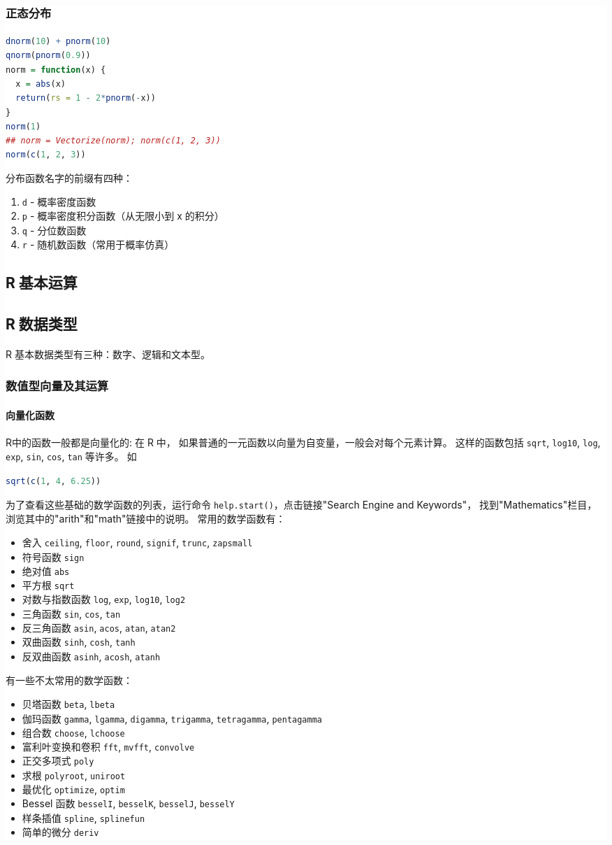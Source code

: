 ### 正态分布

``` r
dnorm(10) + pnorm(10)
qnorm(pnorm(0.9))
norm = function(x) {
  x = abs(x)
  return(rs = 1 - 2*pnorm(-x))
}
norm(1)
## norm = Vectorize(norm); norm(c(1, 2, 3))
norm(c(1, 2, 3))
```

分布函数名字的前缀有四种：

1.  `d` - 概率密度函数
2.  `p` - 概率密度积分函数（从无限小到 x 的积分）
3.  `q` - 分位数函数
4.  `r` - 随机数函数（常用于概率仿真）

## R 基本运算

## R 数据类型

R 基本数据类型有三种：数字、逻辑和文本型。

### 数值型向量及其运算

#### 向量化函数

R中的函数一般都是向量化的: 在 R 中， 如果普通的一元函数以向量为自变量，一般会对每个元素计算。 这样的函数包括 `sqrt`, `log10`, `log`, `exp`, `sin`, `cos`, `tan` 等许多。 如

``` r
sqrt(c(1, 4, 6.25))
```

为了查看这些基础的数学函数的列表，运行命令 `help.start()`，点击链接"Search Engine and Keywords"， 找到"Mathematics"栏目，浏览其中的"arith"和"math"链接中的说明。 常用的数学函数有：

-   舍入 `ceiling`, `floor`, `round`, `signif`, `trunc`, `zapsmall`
-   符号函数 `sign`
-   绝对值 `abs`
-   平方根 `sqrt`
-   对数与指数函数 `log`, `exp`, `log10`, `log2`
-   三角函数 `sin`, `cos`, `tan`
-   反三角函数 `asin`, `acos`, `atan`, `atan2`
-   双曲函数 `sinh`, `cosh`, `tanh`
-   反双曲函数 `asinh`, `acosh`, `atanh`

有一些不太常用的数学函数：

-   贝塔函数 `beta`, `lbeta`
-   伽玛函数 `gamma`, `lgamma`, `digamma`, `trigamma`, `tetragamma`, `pentagamma`
-   组合数 `choose`, `lchoose`
-   富利叶变换和卷积 `fft`, `mvfft`, `convolve`
-   正交多项式 `poly`
-   求根 `polyroot`, `uniroot`
-   最优化 `optimize`, `optim`
-   Bessel 函数 `besselI`, `besselK`, `besselJ`, `besselY`
-   样条插值 `spline`, `splinefun`
-   简单的微分 `deriv`
